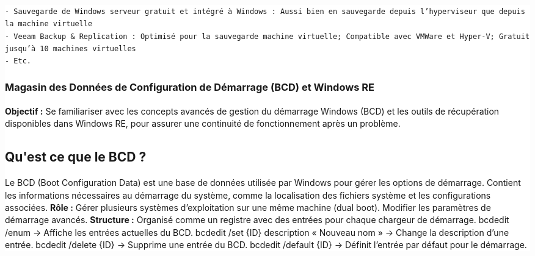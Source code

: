     - Sauvegarde de Windows serveur gratuit et intégré à Windows : Aussi bien en sauvegarde depuis l’hyperviseur que depuis la machine virtuelle
    - Veeam Backup & Replication : Optimisé pour la sauvegarde machine virtuelle; Compatible avec VMWare et Hyper-V; Gratuit jusqu’à 10 machines virtuelles
    - Etc.



### Magasin des Données de Configuration de Démarrage (BCD) et Windows RE


**Objectif :** Se familiariser avec les concepts avancés de gestion du démarrage Windows (BCD) et les outils de récupération disponibles dans Windows RE, pour assurer une continuité de fonctionnement après un problème.
    
## Qu'est ce que le BCD ?

Le BCD (Boot Configuration Data) est une base de données utilisée par Windows pour gérer les options de démarrage. Contient les informations nécessaires au démarrage du système, comme la localisation des fichiers système et les configurations associées. **Rôle :** Gérer plusieurs systèmes d’exploitation sur une même machine (dual boot). Modifier les paramètres de démarrage avancés. **Structure :** Organisé comme un registre avec des entrées pour chaque chargeur de démarrage. bcdedit /enum -> Affiche les entrées actuelles du BCD. bcdedit /set {ID} description « Nouveau nom » -> Change la description d’une entrée. bcdedit /delete {ID} -> Supprime une entrée du BCD. bcdedit /default {ID} -> Définit l’entrée par défaut pour le démarrage.
